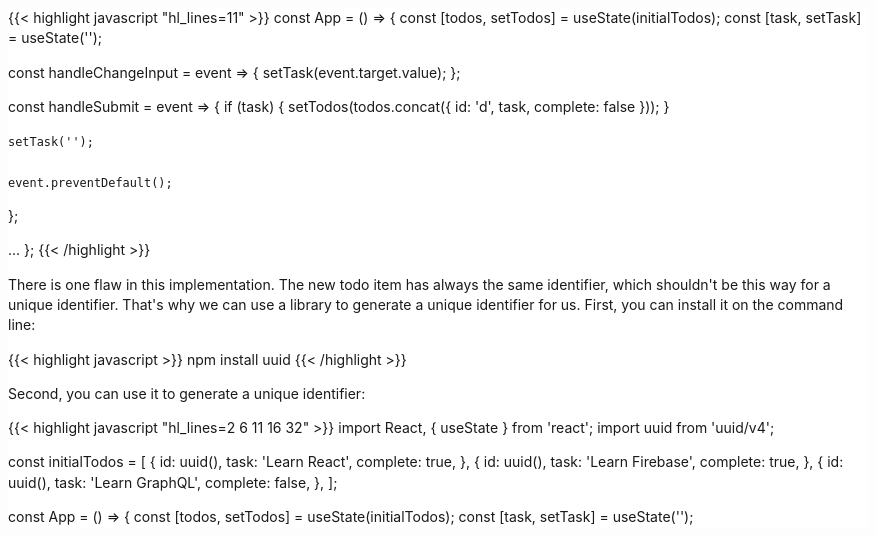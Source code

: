 {{< highlight javascript "hl_lines=11" >}}
const App = () => {
  const [todos, setTodos] = useState(initialTodos);
  const [task, setTask] = useState('');

  const handleChangeInput = event => {
    setTask(event.target.value);
  };

  const handleSubmit = event => {
    if (task) {
      setTodos(todos.concat({ id: 'd', task, complete: false }));
    }

    setTask('');

    event.preventDefault();
  };

  ...
};
{{< /highlight >}}

There is one flaw in this implementation. The new todo item has always the same identifier, which shouldn't be this way for a unique identifier. That's why we can use a library to generate a unique identifier for us. First, you can install it on the command line:

{{< highlight javascript >}}
npm install uuid
{{< /highlight >}}

Second, you can use it to generate a unique identifier:

{{< highlight javascript "hl_lines=2 6 11 16 32" >}}
import React, { useState } from 'react';
import uuid from 'uuid/v4';

const initialTodos = [
  {
    id: uuid(),
    task: 'Learn React',
    complete: true,
  },
  {
    id: uuid(),
    task: 'Learn Firebase',
    complete: true,
  },
  {
    id: uuid(),
    task: 'Learn GraphQL',
    complete: false,
  },
];

const App = () => {
  const [todos, setTodos] = useState(initialTodos);
  const [task, setTask] = useState('');
